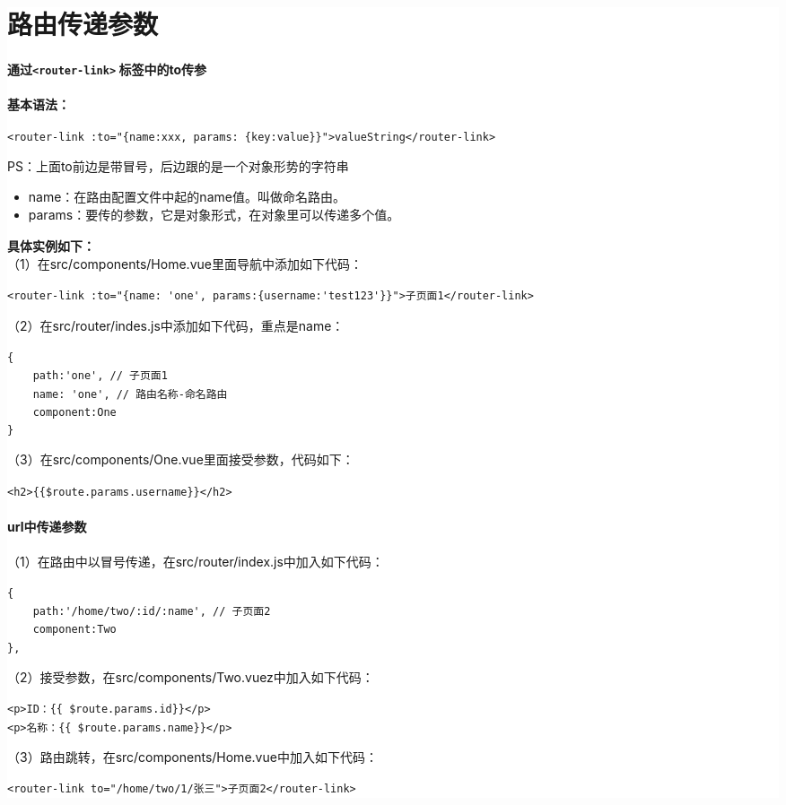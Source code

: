 # 路由传递参数

#### 通过`<router-link>` 标签中的to传参

**基本语法：**

```
<router-link :to="{name:xxx, params: {key:value}}">valueString</router-link>
```

PS：上面to前边是带冒号，后边跟的是一个对象形势的字符串

-   name：在路由配置文件中起的name值。叫做命名路由。
-   params：要传的参数，它是对象形式，在对象里可以传递多个值。

**具体实例如下：**\
（1）在src/components/Home.vue里面导航中添加如下代码：

```
<router-link :to="{name: 'one', params:{username:'test123'}}">子页面1</router-link>
```

（2）在src/router/indes.js中添加如下代码，重点是name：

```
{
    path:'one', // 子页面1
    name: 'one', // 路由名称-命名路由
    component:One
}
```

（3）在src/components/One.vue里面接受参数，代码如下：

```
<h2>{{$route.params.username}}</h2>
```

#### url中传递参数

（1）在路由中以冒号传递，在src/router/index.js中加入如下代码：

```
{
    path:'/home/two/:id/:name', // 子页面2
    component:Two
},
```

（2）接受参数，在src/components/Two.vuez中加入如下代码：

```
<p>ID：{{ $route.params.id}}</p>
<p>名称：{{ $route.params.name}}</p>
```

（3）路由跳转，在src/components/Home.vue中加入如下代码：

```
<router-link to="/home/two/1/张三">子页面2</router-link>
```
